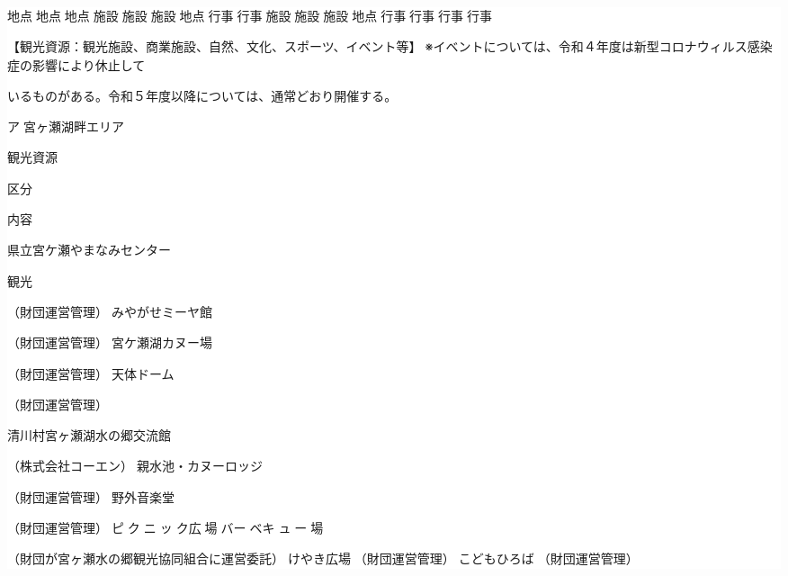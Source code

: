 地点
地点
地点
施設
施設
施設
地点
行事
行事
施設
施設
施設
地点
行事
行事
行事
行事

【観光資源：観光施設、商業施設、自然、文化、スポーツ、イベント等】
    ※イベントについては、令和４年度は新型コロナウィルス感染症の影響により休止して

いるものがある。令和５年度以降については、通常どおり開催する。

ア  宮ヶ瀬湖畔エリア

観光資源

区分

内容

県立宮ケ瀬やまなみセンター

観光

（財団運営管理）
みやがせミーヤ館

（財団運営管理）
宮ケ瀬湖カヌー場

（財団運営管理）
天体ドーム

（財団運営管理）

清川村宮ヶ瀬湖水の郷交流館

（株式会社コーエン）
親水池・カヌーロッジ

（財団運営管理）
野外音楽堂

（財団運営管理）
ピ ク ニ ッ ク広 場 バー ベキ ュ ー 場

（財団が宮ヶ瀬水の郷観光協同組合に運営委託）
けやき広場
（財団運営管理）
こどもひろば
（財団運営管理）
